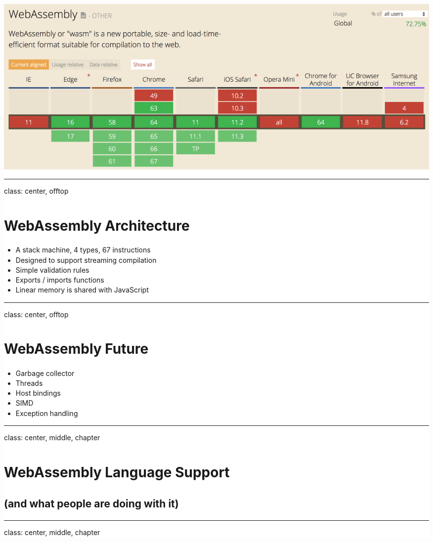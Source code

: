 ![](assets/can-i-use-wasm.png)

---
class: center, offtop

# WebAssembly Architecture

- A stack machine, 4 types, 67 instructions
- Designed to support streaming compilation
- Simple validation rules
- Exports / imports functions
- Linear memory is shared with JavaScript

---
class: center, offtop

# WebAssembly Future

- Garbage collector
- Threads
- Host bindings
- SIMD
- Exception handling

---
class: center, middle, chapter

# WebAssembly Language Support
## (and what people are doing with it)

---
class: center, middle, chapter
